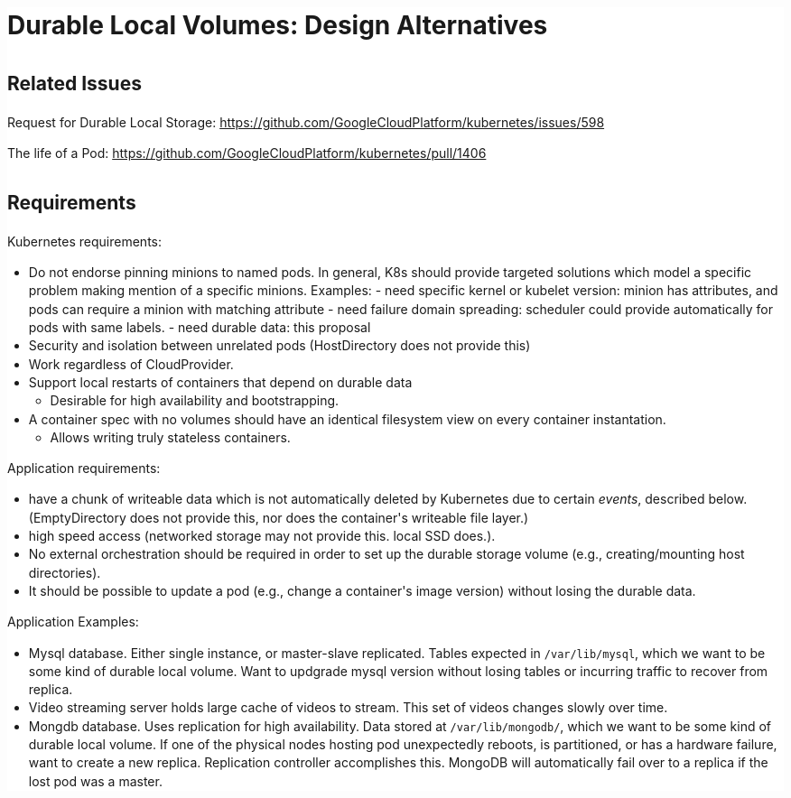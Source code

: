 # Durable Local Volumes: Design Alternatives

## Related Issues
Request for Durable Local Storage: https://github.com/GoogleCloudPlatform/kubernetes/issues/598

The life of a Pod: https://github.com/GoogleCloudPlatform/kubernetes/pull/1406

## Requirements

Kubernetes requirements:
  - Do not endorse pinning minions to named pods.  In general, K8s should provide targeted solutions which model a specific problem making mention of a specific minions. Examples:
          - need specific kernel or kubelet version:  minion has attributes, and pods can require a minion with matching attribute
          - need failure domain spreading: scheduler could provide automatically for pods with same labels.
          - need durable data: this proposal
  - Security and isolation between unrelated pods (HostDirectory does not provide this)
  - Work regardless of CloudProvider.
  - Support local restarts of containers that depend on durable data
    - Desirable for high availability and bootstrapping.
  - A container spec with no volumes should have an identical filesystem view on every container instantation.  
    - Allows writing truly stateless containers.

Application requirements:
  - have a chunk of writeable data which is not automatically deleted by Kubernetes due to certain _events_, described
    below.  (EmptyDirectory does not provide this, nor does the container's writeable file layer.)
  - high speed access (networked storage may not provide this.  local SSD does.).
  - No external orchestration should be required in order to set up the durable storage volume (e.g., creating/mounting host directories).
  - It should be possible to update a pod (e.g., change a container's image version) without losing the durable data.

Application Examples:
  - Mysql database.  Either single instance, or master-slave replicated.  Tables expected in `/var/lib/mysql`, which we
    want to be some kind of durable local volume.  Want to updgrade mysql version without losing tables or incurring
    traffic to recover from replica.
  - Video streaming server holds large cache of videos to stream.  This set of videos changes slowly over time.
  - Mongdb database.  Uses replication for high availability.  Data stored at `/var/lib/mongodb/`, which we want to be
    some kind of durable local volume.  If one of the physical nodes hosting pod unexpectedly reboots, is partitioned,
    or has a hardware failure, want to create a new replica.  Replication controller accomplishes this.  MongoDB will
    automatically fail over to a replica if the lost pod was a master.
